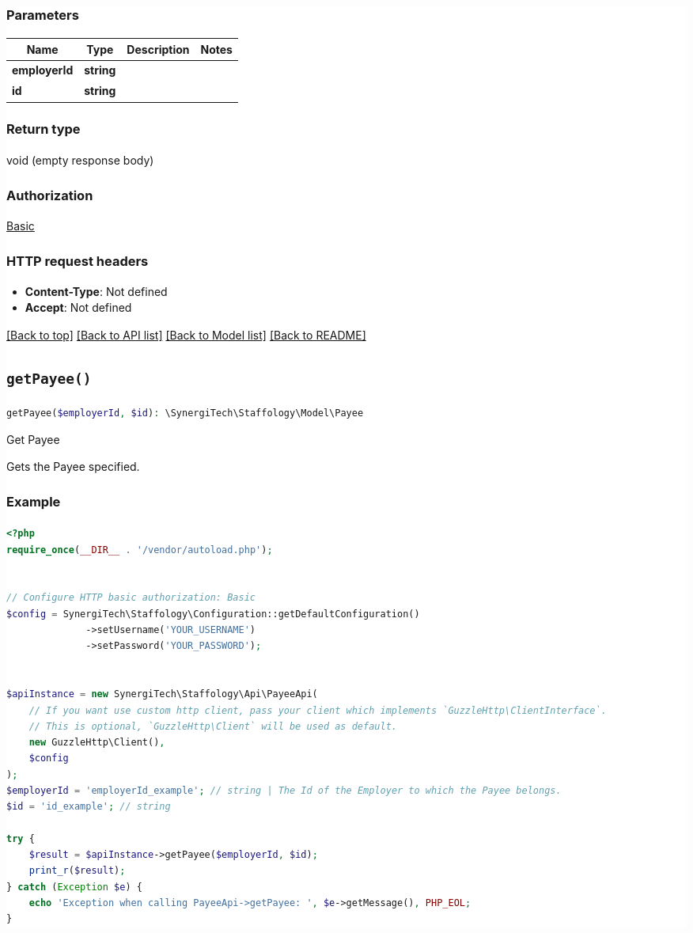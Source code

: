 ### Parameters

| Name | Type | Description  | Notes |
| ------------- | ------------- | ------------- | ------------- |
| **employerId** | **string**|  | |
| **id** | **string**|  | |

### Return type

void (empty response body)

### Authorization

[Basic](../../README.md#Basic)

### HTTP request headers

- **Content-Type**: Not defined
- **Accept**: Not defined

[[Back to top]](#) [[Back to API list]](../../README.md#endpoints)
[[Back to Model list]](../../README.md#models)
[[Back to README]](../../README.md)

## `getPayee()`

```php
getPayee($employerId, $id): \SynergiTech\Staffology\Model\Payee
```

Get Payee

Gets the Payee specified.

### Example

```php
<?php
require_once(__DIR__ . '/vendor/autoload.php');


// Configure HTTP basic authorization: Basic
$config = SynergiTech\Staffology\Configuration::getDefaultConfiguration()
              ->setUsername('YOUR_USERNAME')
              ->setPassword('YOUR_PASSWORD');


$apiInstance = new SynergiTech\Staffology\Api\PayeeApi(
    // If you want use custom http client, pass your client which implements `GuzzleHttp\ClientInterface`.
    // This is optional, `GuzzleHttp\Client` will be used as default.
    new GuzzleHttp\Client(),
    $config
);
$employerId = 'employerId_example'; // string | The Id of the Employer to which the Payee belongs.
$id = 'id_example'; // string

try {
    $result = $apiInstance->getPayee($employerId, $id);
    print_r($result);
} catch (Exception $e) {
    echo 'Exception when calling PayeeApi->getPayee: ', $e->getMessage(), PHP_EOL;
}
```
